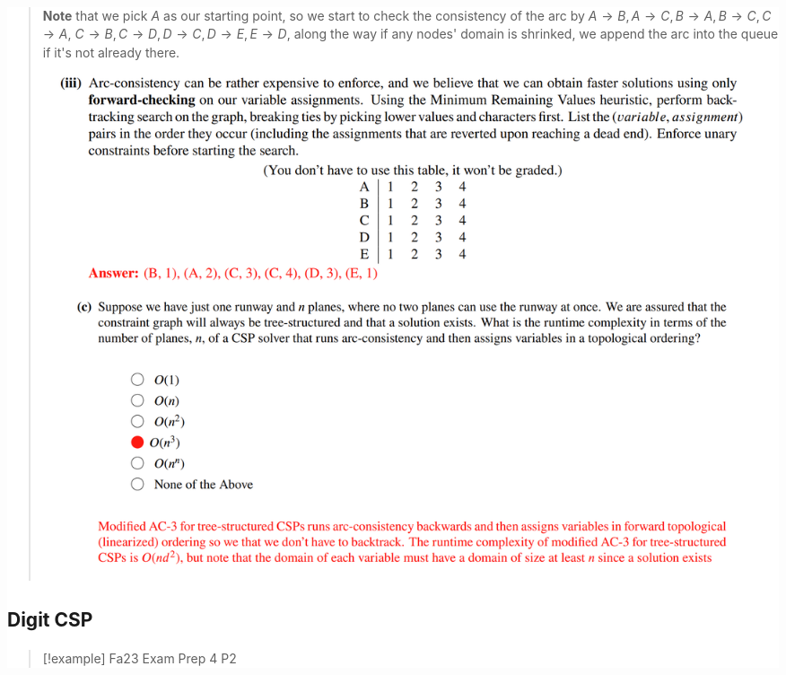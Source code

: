 > **Note** that we pick $A$ as our starting point, so we start to check the consistency of the arc by $A\to B, A\to C, B\to A, B\to C,C\to A$, $C\to B, C\to D,D\to C, D\to E, E\to D$, along the way if any nodes' domain is shrinked, we append the arc into the queue if it's not already there.
> 
> ![](3_Constraint_Statisfaction_Problems.assets/image-20240213152416164.png)![](3_Constraint_Statisfaction_Problems.assets/image-20240213152901698.png)



## Digit CSP 
> [!example] Fa23 Exam Prep 4 P2